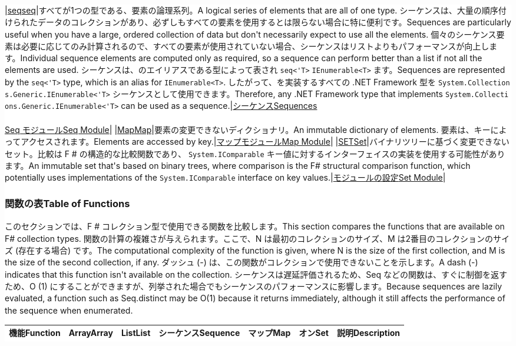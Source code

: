 |[<span data-ttu-id="f0a2e-126">seq</span><span class="sxs-lookup"><span data-stu-id="f0a2e-126">seq</span></span>](https://msdn.microsoft.com/library/2f0c87c6-8a0d-4d33-92a6-10d1d037ce75)|<span data-ttu-id="f0a2e-127">すべてが1つの型である、要素の論理系列。</span><span class="sxs-lookup"><span data-stu-id="f0a2e-127">A logical series of elements that are all of one type.</span></span> <span data-ttu-id="f0a2e-128">シーケンスは、大量の順序付けられたデータのコレクションがあり、必ずしもすべての要素を使用するとは限らない場合に特に便利です。</span><span class="sxs-lookup"><span data-stu-id="f0a2e-128">Sequences are particularly useful when you have a large, ordered collection of data but don't necessarily expect to use all the elements.</span></span> <span data-ttu-id="f0a2e-129">個々のシーケンス要素は必要に応じてのみ計算されるので、すべての要素が使用されていない場合、シーケンスはリストよりもパフォーマンスが向上します。</span><span class="sxs-lookup"><span data-stu-id="f0a2e-129">Individual sequence elements are computed only as required, so a sequence can perform better than a list if not all the elements are used.</span></span> <span data-ttu-id="f0a2e-130">シーケンスは、のエイリアスである型によって表され `seq<'T>` `IEnumerable<T>` ます。</span><span class="sxs-lookup"><span data-stu-id="f0a2e-130">Sequences are represented by the `seq<'T>` type, which is an alias for `IEnumerable<T>`.</span></span> <span data-ttu-id="f0a2e-131">したがって、を実装するすべての .NET Framework 型を `System.Collections.Generic.IEnumerable<'T>` シーケンスとして使用できます。</span><span class="sxs-lookup"><span data-stu-id="f0a2e-131">Therefore, any .NET Framework type that implements `System.Collections.Generic.IEnumerable<'T>` can be used as a sequence.</span></span>|[<span data-ttu-id="f0a2e-132">シーケンス</span><span class="sxs-lookup"><span data-stu-id="f0a2e-132">Sequences</span></span>](sequences.md)<br /><br />[<span data-ttu-id="f0a2e-133">Seq モジュール</span><span class="sxs-lookup"><span data-stu-id="f0a2e-133">Seq Module</span></span>](https://msdn.microsoft.com/library/54e8f059-ca52-4632-9ae9-49685ee9b684)|
|[<span data-ttu-id="f0a2e-134">Map</span><span class="sxs-lookup"><span data-stu-id="f0a2e-134">Map</span></span>](https://msdn.microsoft.com/library/975316ea-55e3-4987-9994-90897ad45664)|<span data-ttu-id="f0a2e-135">要素の変更できないディクショナリ。</span><span class="sxs-lookup"><span data-stu-id="f0a2e-135">An immutable dictionary of elements.</span></span> <span data-ttu-id="f0a2e-136">要素は、キーによってアクセスされます。</span><span class="sxs-lookup"><span data-stu-id="f0a2e-136">Elements are accessed by key.</span></span>|[<span data-ttu-id="f0a2e-137">マップモジュール</span><span class="sxs-lookup"><span data-stu-id="f0a2e-137">Map Module</span></span>](https://msdn.microsoft.com/library/bfe61ead-f16c-416f-af98-56dbcbe23e4f)|
|[<span data-ttu-id="f0a2e-138">SET</span><span class="sxs-lookup"><span data-stu-id="f0a2e-138">Set</span></span>](https://msdn.microsoft.com/library/50cebdce-0cd7-4c5c-8ebc-f3a9e90b38d8)|<span data-ttu-id="f0a2e-139">バイナリツリーに基づく変更できないセット。比較は F # の構造的な比較関数であり、 `System.IComparable` キー値に対するインターフェイスの実装を使用する可能性があります。</span><span class="sxs-lookup"><span data-stu-id="f0a2e-139">An immutable set that's based on binary trees, where comparison is the F# structural comparison function, which potentially uses implementations of the `System.IComparable` interface on key values.</span></span>|[<span data-ttu-id="f0a2e-140">モジュールの設定</span><span class="sxs-lookup"><span data-stu-id="f0a2e-140">Set Module</span></span>](https://msdn.microsoft.com/library/61efa732-d55d-4c32-993f-628e2f98e6a0)|

### <a name="table-of-functions"></a><span data-ttu-id="f0a2e-141">関数の表</span><span class="sxs-lookup"><span data-stu-id="f0a2e-141">Table of Functions</span></span>

<span data-ttu-id="f0a2e-142">このセクションでは、F # コレクション型で使用できる関数を比較します。</span><span class="sxs-lookup"><span data-stu-id="f0a2e-142">This section compares the functions that are available on F# collection types.</span></span> <span data-ttu-id="f0a2e-143">関数の計算の複雑さが与えられます。ここで、N は最初のコレクションのサイズ、M は2番目のコレクションのサイズ (存在する場合) です。</span><span class="sxs-lookup"><span data-stu-id="f0a2e-143">The computational complexity of the function is given, where N is the size of the first collection, and M is the size of the second collection, if any.</span></span> <span data-ttu-id="f0a2e-144">ダッシュ (-) は、この関数がコレクションで使用できないことを示します。</span><span class="sxs-lookup"><span data-stu-id="f0a2e-144">A dash (-) indicates that this function isn't available on the collection.</span></span> <span data-ttu-id="f0a2e-145">シーケンスは遅延評価されるため、Seq などの関数は、すぐに制御を返すため、O (1) にすることができますが、列挙された場合でもシーケンスのパフォーマンスに影響します。</span><span class="sxs-lookup"><span data-stu-id="f0a2e-145">Because sequences are lazily evaluated, a function such as Seq.distinct may be O(1) because it returns immediately, although it still affects the performance of the sequence when enumerated.</span></span>

|<span data-ttu-id="f0a2e-146">機能</span><span class="sxs-lookup"><span data-stu-id="f0a2e-146">Function</span></span>|<span data-ttu-id="f0a2e-147">Array</span><span class="sxs-lookup"><span data-stu-id="f0a2e-147">Array</span></span>|<span data-ttu-id="f0a2e-148">List</span><span class="sxs-lookup"><span data-stu-id="f0a2e-148">List</span></span>|<span data-ttu-id="f0a2e-149">シーケンス</span><span class="sxs-lookup"><span data-stu-id="f0a2e-149">Sequence</span></span>|<span data-ttu-id="f0a2e-150">マップ</span><span class="sxs-lookup"><span data-stu-id="f0a2e-150">Map</span></span>|<span data-ttu-id="f0a2e-151">オン</span><span class="sxs-lookup"><span data-stu-id="f0a2e-151">Set</span></span>|<span data-ttu-id="f0a2e-152">説明</span><span class="sxs-lookup"><span data-stu-id="f0a2e-152">Description</span></span>|
|--------|-----|----|--------|---|---|-----------|